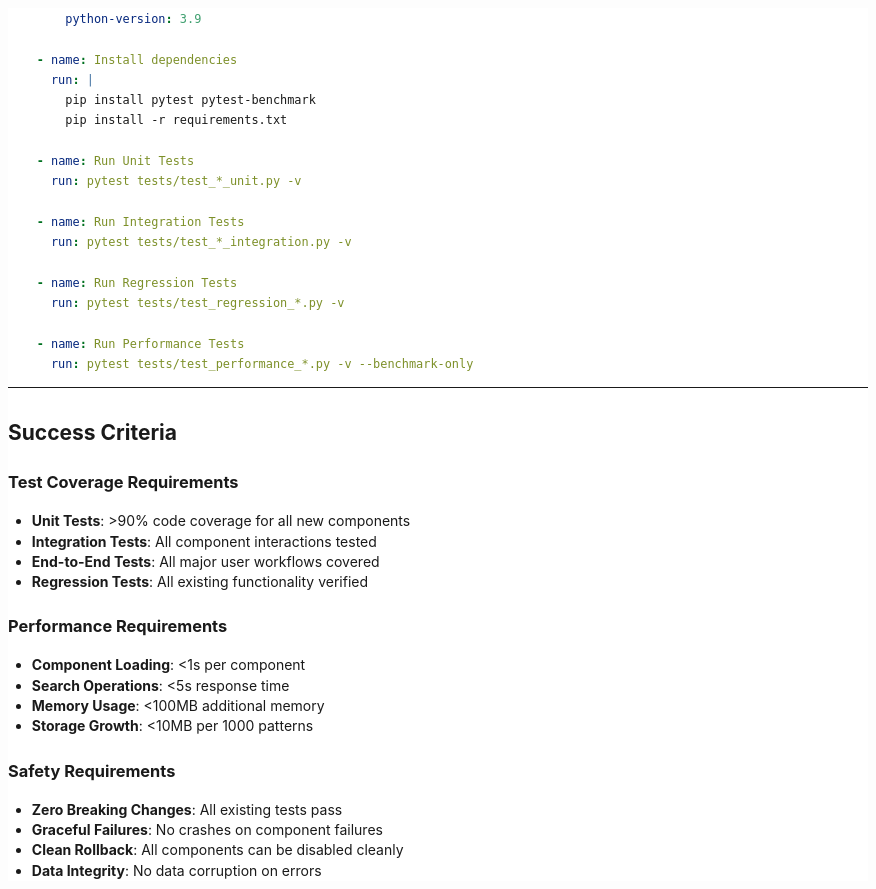 ```yaml
        python-version: 3.9
    
    - name: Install dependencies
      run: |
        pip install pytest pytest-benchmark
        pip install -r requirements.txt
    
    - name: Run Unit Tests
      run: pytest tests/test_*_unit.py -v
    
    - name: Run Integration Tests  
      run: pytest tests/test_*_integration.py -v
    
    - name: Run Regression Tests
      run: pytest tests/test_regression_*.py -v
    
    - name: Run Performance Tests
      run: pytest tests/test_performance_*.py -v --benchmark-only
```

---

## Success Criteria

### Test Coverage Requirements
- **Unit Tests**: >90% code coverage for all new components
- **Integration Tests**: All component interactions tested
- **End-to-End Tests**: All major user workflows covered
- **Regression Tests**: All existing functionality verified

### Performance Requirements
- **Component Loading**: <1s per component
- **Search Operations**: <5s response time
- **Memory Usage**: <100MB additional memory
- **Storage Growth**: <10MB per 1000 patterns

### Safety Requirements
- **Zero Breaking Changes**: All existing tests pass
- **Graceful Failures**: No crashes on component failures
- **Clean Rollback**: All components can be disabled cleanly
- **Data Integrity**: No data corruption on errors 